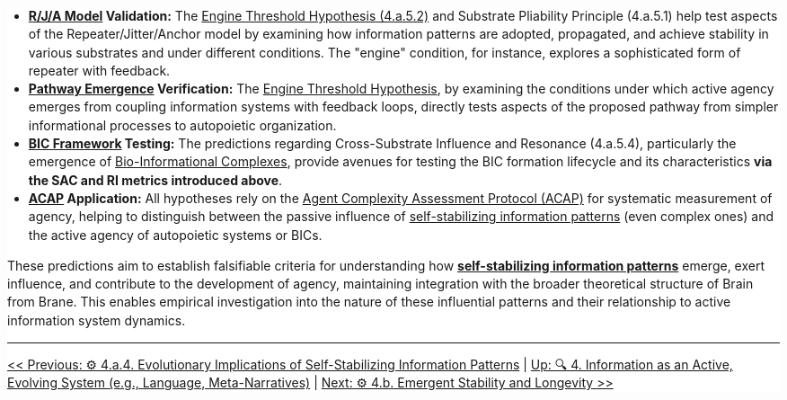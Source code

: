 - **[R/J/A Model](../../glossary/R.md#repeaterjitteranchor-rja-model) Validation:** The [Engine Threshold Hypothesis (4.a.5.2)](../../glossary/E.md#engine-threshold) and Substrate Pliability Principle (4.a.5.1) help test aspects of the Repeater/Jitter/Anchor model by examining how information patterns are adopted, propagated, and achieve stability in various substrates and under different conditions. The "engine" condition, for instance, explores a sophisticated form of repeater with feedback.
- **[Pathway Emergence](../../glossary/P.md#pathway-emergence) Verification:** The [Engine Threshold Hypothesis](../../glossary/E.md#engine-threshold), by examining the conditions under which active agency emerges from coupling information systems with feedback loops, directly tests aspects of the proposed pathway from simpler informational processes to autopoietic organization.
- **[BIC Framework](../../05-competitive-dynamics/5e-bio-informational-complex.md) Testing:** The predictions regarding Cross-Substrate Influence and Resonance (4.a.5.4), particularly the emergence of [Bio-Informational Complexes](../../glossary/B.md#bio-informational-complex-bic), provide avenues for testing the BIC formation lifecycle and its characteristics **via the SAC and RI metrics introduced above**.
- **[ACAP](../../glossary/A.md#agent-complexity-assessment-protocol-acap) Application:** All hypotheses rely on the [Agent Complexity Assessment Protocol (ACAP)](../../glossary/A.md#agent-complexity-assessment-protocol-acap) for systematic measurement of agency, helping to distinguish between the passive influence of [self-stabilizing information patterns](../../glossary/O.md#outward-stabilization-propensity) (even complex ones) and the active agency of autopoietic systems or BICs.

These predictions aim to establish falsifiable criteria for understanding how **[self-stabilizing information patterns](../../glossary/O.md#outward-stabilization-propensity)** emerge, exert influence, and contribute to the development of agency, maintaining integration with the broader theoretical structure of Brain from Brane. This enables empirical investigation into the nature of these influential patterns and their relationship to active information system dynamics.

---
[<< Previous: ⚙️ 4.a.4. Evolutionary Implications of Self-Stabilizing Information Patterns](4a4-evolutionary-implications.md) | [Up: 🔍 4. Information as an Active, Evolving System (e.g., Language, Meta-Narratives)](../4-information-systems.md) | [Next: ⚙️ 4.b. Emergent Stability and Longevity >>](../4b-emergent-stability-longevity/4b-emergent-stability-longevity.md)

